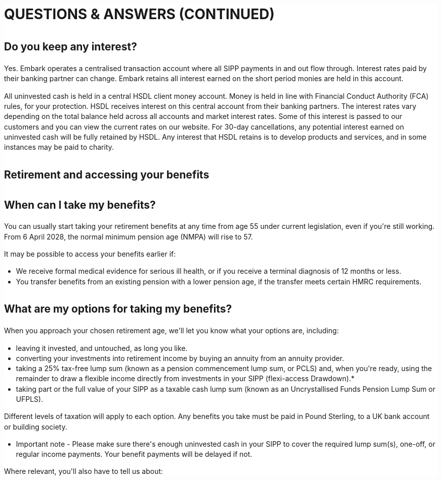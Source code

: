 # QUESTIONS \& ANSWERS (CONTINUED)

## Do you keep any interest?

Yes.
Embark operates a centralised transaction account where all SIPP payments in and out flow through. Interest rates paid by their banking partner can change. Embark retains all interest earned on the short period monies are held in this account.

All uninvested cash is held in a central HSDL client money account. Money is held in line with Financial Conduct Authority (FCA) rules, for your protection. HSDL receives interest on this central account from their banking partners. The interest rates vary depending on the total balance held across all accounts and market interest rates. Some of this interest is passed to our customers and you can view the current rates on our website. For 30-day cancellations, any potential interest earned on uninvested cash will be fully retained by HSDL. Any interest that HSDL retains is to develop products and services, and in some instances may be paid to charity.

## Retirement and accessing your benefits

## When can I take my benefits?

You can usually start taking your retirement benefits at any time from age 55 under current legislation, even if you're still working. From 6 April 2028, the normal minimum pension age (NMPA) will rise to 57.

It may be possible to access your benefits earlier if:

- We receive formal medical evidence for serious ill health, or if you receive a terminal diagnosis of 12 months or less.
- You transfer benefits from an existing pension with a lower pension age, if the transfer meets certain HMRC requirements.


## What are my options for taking my benefits?

When you approach your chosen retirement age, we'll let you know what your options are, including:

- leaving it invested, and untouched, as long you like.
- converting your investments into retirement income by buying an annuity from an annuity provider.
- taking a 25\% tax-free lump sum (known as a pension commencement lump sum, or PCLS) and, when you're ready, using the remainder to draw a flexible income directly from investments in your SIPP (flexi-access Drawdown).*
- taking part or the full value of your SIPP as a taxable cash lump sum (known as an Uncrystallised Funds Pension Lump Sum or UFPLS).

Different levels of taxation will apply to each option.
Any benefits you take must be paid in Pound Sterling, to a UK bank account or building society.

* Important note - Please make sure there's enough uninvested cash in your SIPP to cover the required lump sum(s), one-off, or regular income payments. Your benefit payments will be delayed if not.

Where relevant, you'll also have to tell us about:

